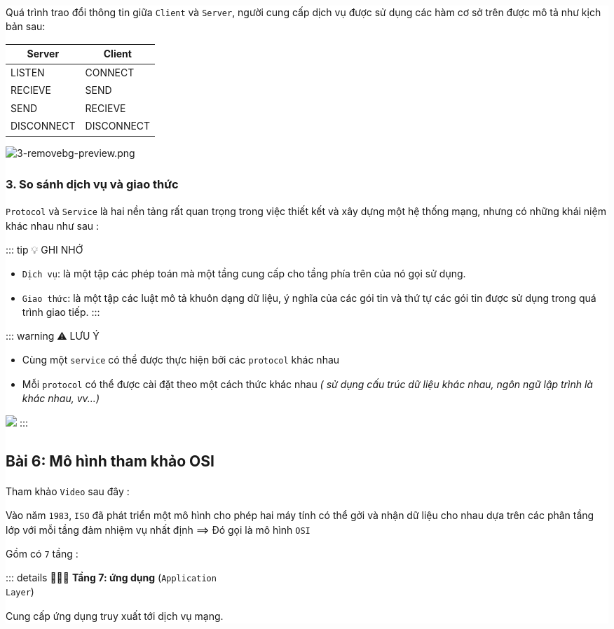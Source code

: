 Quá trình trao đổi thông tin giữa `Client` và `Server`, người cung cấp dịch vụ được sử dụng các hàm cơ sở trên được mô tả như kịch bản sau:

| Server     | Client     |
| ---------- | ---------- |
| LISTEN     | CONNECT    |
| RECIEVE    | SEND       |
| SEND       | RECIEVE    |
| DISCONNECT | DISCONNECT |

<img src="https://raw.githubusercontent.com/Zenfection/Image/master/2021/08/08-15-51-30-3-removebg-preview.png" title="" alt="3-removebg-preview.png" width="538" style="background: #fff;">

### 3. So sánh dịch vụ và giao thức

`Protocol` và `Service` là hai nền tảng rất quan trọng trong việc thiết kết và xây dựng một hệ thống mạng, nhưng có những khái niệm khác nhau như sau : 

::: tip 💡 GHI NHỚ

- `Dịch vụ`: là một tập các phép toán mà một tầng cung cấp cho tầng phía trên của nó gọi sử dụng.

- `Giao thức`: là một tập các luật mô tả khuôn dạng dữ liệu, ý nghĩa của các gói tin và thứ tự các gói tin được sử dụng trong quá trình giao tiếp.
:::

::: warning ⚠️ LƯU Ý

- Cùng một `service` có thể được thực hiện bởi các `protocol` khác nhau

- Mỗi `protocol` có thể được cài đặt theo một cách thức khác nhau *( sử dụng cấu trúc dữ liệu khác nhau, ngôn ngữ lập trình là khác nhau, vv...)*

<img src="https://raw.githubusercontent.com/Zenfection/Image/master/2021/08/08-16-09-13-235097581_391721658978489_7672026327921100956_n-removebg-preview.png" width="481" style="background: #fff;">
:::

## Bài 6: Mô hình tham khảo OSI

Tham khảo `Video` sau đây : 

<div class="videoZen">
  <iframe width="768" height="480" src="https://www.youtube.com/embed/QLVoI5tVnhU" title="YouTube video player" frameborder="0" allow="accelerometer; autoplay; clipboard-write; encrypted-media; gyroscope; picture-in-picture" allowfullscreen></iframe>
</div>


Vào năm `1983`, `ISO` đã phát triển một mô hình cho phép hai máy tính có thể gởi và nhận dữ liệu cho nhau dựa trên các phân tầng lớp với mỗi tầng đảm nhiệm vụ nhất định ==> Đó gọi là mô hình `OSI`

Gồm có `7` tầng : 

::: details 👩🏾‍💻 <b>Tầng 7: ứng dụng</b> (<code>Application Layer</code>)

Cung cấp ứng dụng truy xuất tới dịch vụ mạng. 
